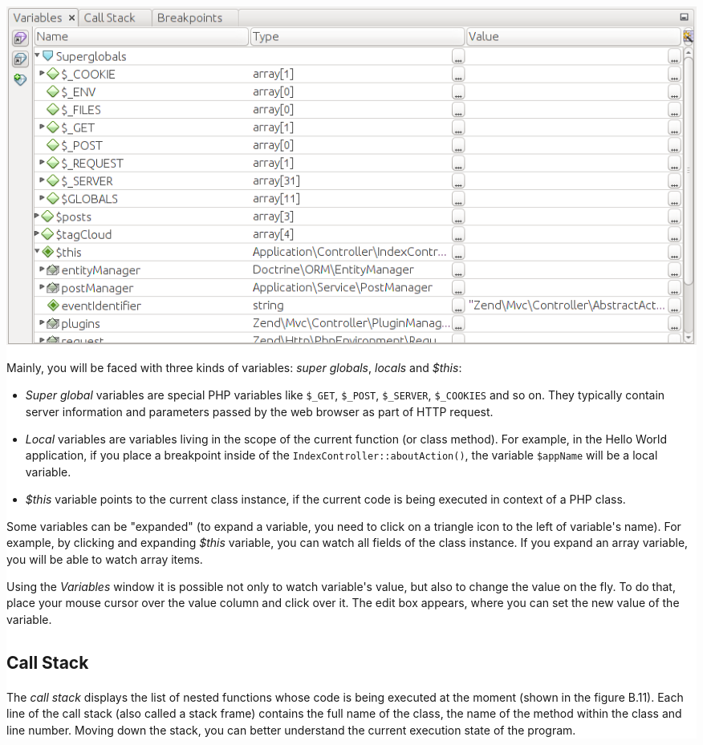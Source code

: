 ![Figure B.10. Variables window](images/netbeans/variables_window.png)

Mainly, you will be faced with three kinds of variables: *super globals*, *locals* and *$this*:

* *Super global* variables are special PHP variables like `$_GET`, `$_POST`, `$_SERVER`, `$_COOKIES`
  and so on. They typically contain server information and parameters passed by the web browser
  as part of HTTP request.

* *Local* variables are variables living in the scope of the current function (or class method).
  For example, in the Hello World application, if you place a breakpoint inside of the `IndexController::aboutAction()`,
  the variable `$appName` will be a local variable.

* *$this* variable points to the current class instance, if the current code is being executed
  in context of a PHP class.

Some variables can be "expanded" (to expand a variable, you need to click on a triangle icon to the left of
variable's name). For example, by clicking and expanding *$this* variable, you can watch all fields of the
class instance. If you expand an array variable, you will be able to watch array items.

Using the *Variables* window it is possible not only to watch variable's value, but also
to change the value on the fly. To do that, place your mouse cursor over the value column and
click over it. The edit box appears, where you can set the new value of the variable.

## Call Stack

The *call stack* displays the list of nested functions whose code is being
executed at the moment (shown in the figure B.11). Each line of the call
stack (also called a stack frame) contains the full name of the class, the
name of the method within the class and line number. Moving down the stack,
you can better understand the current execution state of the program.
